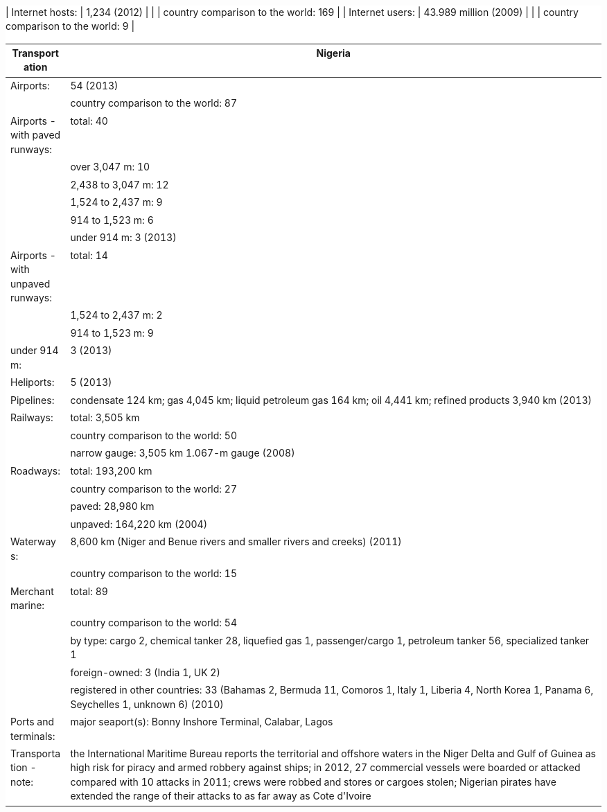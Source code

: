 | Internet hosts: | 1,234 (2012) |
| | country comparison to the world:   169 |
| Internet users: | 43.989 million (2009) |
| | country comparison to the world:   9 |

| Transportation | Nigeria |
| --- | --- |
| Airports: | 54 (2013) |
| | country comparison to the world:  87 |
| Airports - with paved runways: | total: 40 |
| | over 3,047 m: 10 |
| | 2,438 to 3,047 m: 12 |
| | 1,524 to 2,437 m: 9 |
| | 914 to 1,523 m: 6 |
| | under 914 m: 3 (2013) |
| Airports - with unpaved runways: | total: 14 |
| | 1,524 to 2,437 m: 2 |
| | 914 to 1,523 m: 9 |
| under 914 m: | 3 (2013) |
| Heliports: | 5 (2013) |
| Pipelines: | condensate 124 km; gas 4,045 km; liquid petroleum gas 164 km; oil 4,441 km; refined products 3,940 km (2013) |
| Railways: | total: 3,505 km |
| | country comparison to the world:   50 |
| | narrow gauge: 3,505 km 1.067-m gauge (2008) |
| Roadways: | total: 193,200 km |
| | country comparison to the world:   27 |
| | paved: 28,980 km |
| | unpaved: 164,220 km (2004) |
| Waterways: | 8,600 km (Niger and Benue rivers and smaller rivers and creeks) (2011) |
| | country comparison to the world:   15 |
| Merchant marine: | total: 89 |
| | country comparison to the world:   54 |
| | by type: cargo 2, chemical tanker 28, liquefied gas 1, passenger/cargo 1, petroleum tanker 56, specialized tanker 1 |
| | foreign-owned: 3 (India 1, UK 2) |
| | registered in other countries: 33 (Bahamas 2, Bermuda 11, Comoros 1, Italy 1, Liberia 4, North Korea 1, Panama 6, Seychelles 1, unknown 6) (2010) |
| Ports and terminals: | major seaport(s): Bonny Inshore Terminal, Calabar, Lagos |
| Transportation - note: | the International Maritime Bureau reports the territorial and offshore waters in the Niger Delta and Gulf of Guinea as high risk for piracy and armed robbery against ships; in 2012, 27 commercial vessels were boarded or attacked compared with 10 attacks in 2011; crews were robbed and stores or cargoes stolen; Nigerian pirates have extended the range of their attacks to as far away as Cote d'Ivoire |
